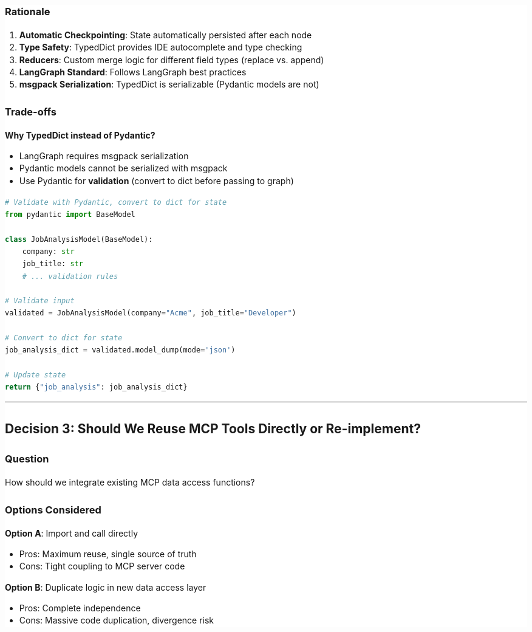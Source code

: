 ```python
```

### Rationale

1. **Automatic Checkpointing**: State automatically persisted after each node
2. **Type Safety**: TypedDict provides IDE autocomplete and type checking
3. **Reducers**: Custom merge logic for different field types (replace vs. append)
4. **LangGraph Standard**: Follows LangGraph best practices
5. **msgpack Serialization**: TypedDict is serializable (Pydantic models are not)

### Trade-offs

**Why TypedDict instead of Pydantic?**
- LangGraph requires msgpack serialization
- Pydantic models cannot be serialized with msgpack
- Use Pydantic for **validation** (convert to dict before passing to graph)

```python
# Validate with Pydantic, convert to dict for state
from pydantic import BaseModel

class JobAnalysisModel(BaseModel):
    company: str
    job_title: str
    # ... validation rules

# Validate input
validated = JobAnalysisModel(company="Acme", job_title="Developer")

# Convert to dict for state
job_analysis_dict = validated.model_dump(mode='json')

# Update state
return {"job_analysis": job_analysis_dict}
```

---

## Decision 3: Should We Reuse MCP Tools Directly or Re-implement?

### Question

How should we integrate existing MCP data access functions?

### Options Considered

**Option A**: Import and call directly
- Pros: Maximum reuse, single source of truth
- Cons: Tight coupling to MCP server code

**Option B**: Duplicate logic in new data access layer
- Pros: Complete independence
- Cons: Massive code duplication, divergence risk
